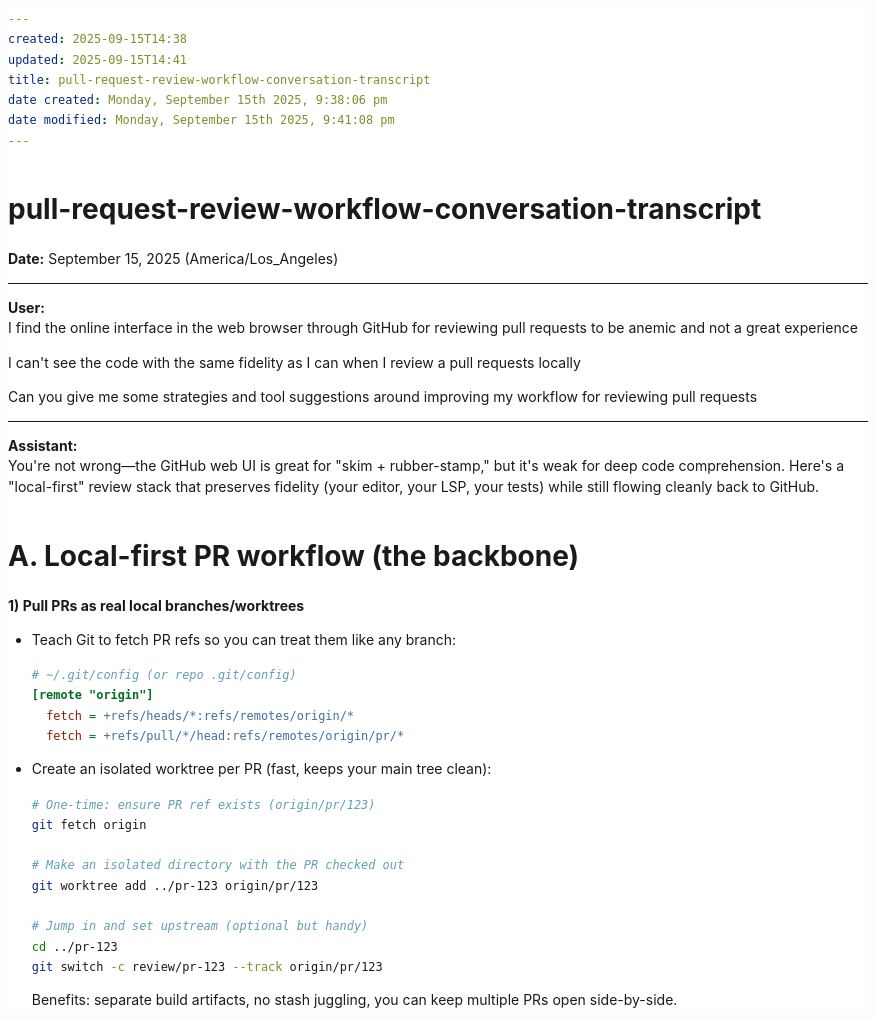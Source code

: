 ```yaml
---
created: 2025-09-15T14:38
updated: 2025-09-15T14:41
title: pull-request-review-workflow-conversation-transcript
date created: Monday, September 15th 2025, 9:38:06 pm
date modified: Monday, September 15th 2025, 9:41:08 pm
---
```


# pull-request-review-workflow-conversation-transcript

**Date:** September 15, 2025 (America/Los_Angeles)

---

**User:**  
I find the online interface in the web browser through GitHub for reviewing pull requests to be anemic and not a great experience 

I can't see the code with the same fidelity as I can when I review a pull requests locally

Can you give me some strategies and tool suggestions around improving my workflow for reviewing pull requests

---

**Assistant:**  
You're not wrong—the GitHub web UI is great for "skim + rubber-stamp," but it's weak for deep code comprehension. Here's a "local-first" review stack that preserves fidelity (your editor, your LSP, your tests) while still flowing cleanly back to GitHub.

# A. Local-first PR workflow (the backbone)

**1) Pull PRs as real local branches/worktrees**
- Teach Git to fetch PR refs so you can treat them like any branch:
  
  ```ini
  # ~/.git/config (or repo .git/config)
  [remote "origin"]
    fetch = +refs/heads/*:refs/remotes/origin/*
    fetch = +refs/pull/*/head:refs/remotes/origin/pr/*
  ```
- Create an isolated worktree per PR (fast, keeps your main tree clean):
  ```bash
  # One-time: ensure PR ref exists (origin/pr/123)
  git fetch origin

  # Make an isolated directory with the PR checked out
  git worktree add ../pr-123 origin/pr/123

  # Jump in and set upstream (optional but handy)
  cd ../pr-123
  git switch -c review/pr-123 --track origin/pr/123
  ```
  Benefits: separate build artifacts, no stash juggling, you can keep multiple PRs open side-by-side.
